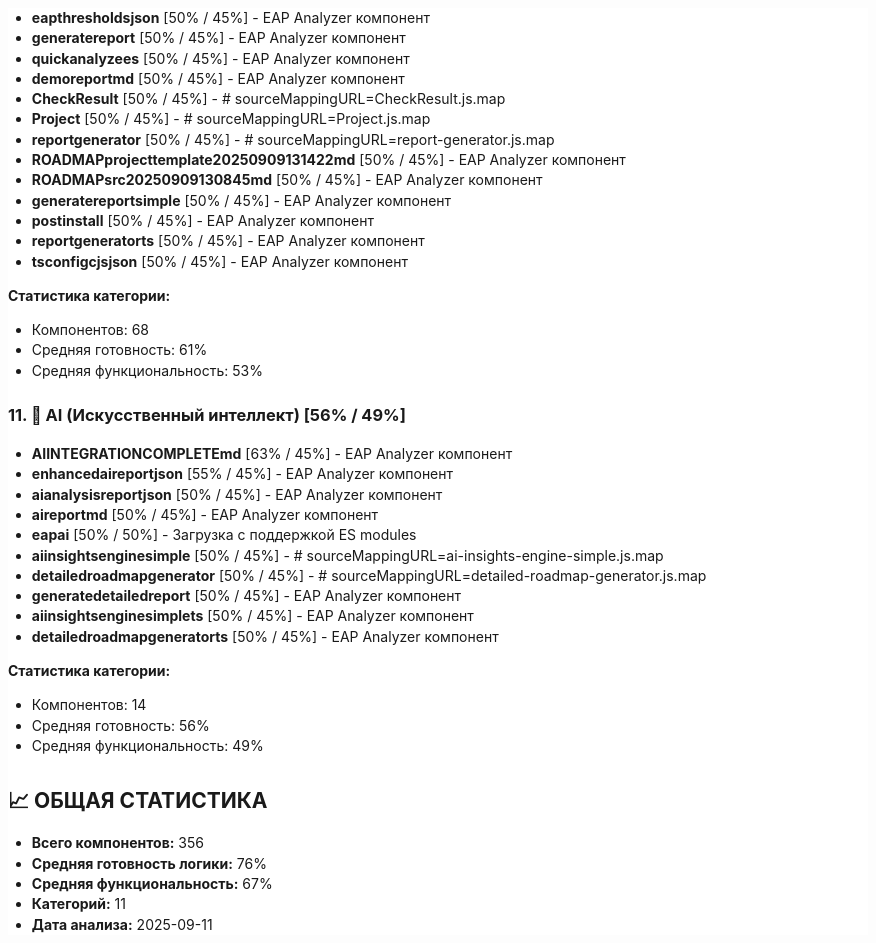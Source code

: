 - **eapthresholdsjson** [50% / 45%] - EAP Analyzer компонент
- **generatereport** [50% / 45%] - EAP Analyzer компонент
- **quickanalyzees** [50% / 45%] - EAP Analyzer компонент
- **demoreportmd** [50% / 45%] - EAP Analyzer компонент
- **CheckResult** [50% / 45%] - # sourceMappingURL=CheckResult.js.map
- **Project** [50% / 45%] - # sourceMappingURL=Project.js.map
- **reportgenerator** [50% / 45%] - # sourceMappingURL=report-generator.js.map
- **ROADMAPprojecttemplate20250909131422md** [50% / 45%] - EAP Analyzer компонент
- **ROADMAPsrc20250909130845md** [50% / 45%] - EAP Analyzer компонент
- **generatereportsimple** [50% / 45%] - EAP Analyzer компонент
- **postinstall** [50% / 45%] - EAP Analyzer компонент
- **reportgeneratorts** [50% / 45%] - EAP Analyzer компонент
- **tsconfigcjsjson** [50% / 45%] - EAP Analyzer компонент

**Статистика категории:**

- Компонентов: 68
- Средняя готовность: 61%
- Средняя функциональность: 53%

### 11. 🤖 **AI (Искусственный интеллект)** [56% / 49%]

- **AIINTEGRATIONCOMPLETEmd** [63% / 45%] - EAP Analyzer компонент
- **enhancedaireportjson** [55% / 45%] - EAP Analyzer компонент
- **aianalysisreportjson** [50% / 45%] - EAP Analyzer компонент
- **aireportmd** [50% / 45%] - EAP Analyzer компонент
- **eapai** [50% / 50%] - Загрузка с поддержкой ES modules
- **aiinsightsenginesimple** [50% / 45%] - # sourceMappingURL=ai-insights-engine-simple.js.map
- **detailedroadmapgenerator** [50% / 45%] - # sourceMappingURL=detailed-roadmap-generator.js.map
- **generatedetailedreport** [50% / 45%] - EAP Analyzer компонент
- **aiinsightsenginesimplets** [50% / 45%] - EAP Analyzer компонент
- **detailedroadmapgeneratorts** [50% / 45%] - EAP Analyzer компонент

**Статистика категории:**

- Компонентов: 14
- Средняя готовность: 56%
- Средняя функциональность: 49%

## 📈 **ОБЩАЯ СТАТИСТИКА**

- **Всего компонентов:** 356
- **Средняя готовность логики:** 76%
- **Средняя функциональность:** 67%
- **Категорий:** 11
- **Дата анализа:** 2025-09-11
